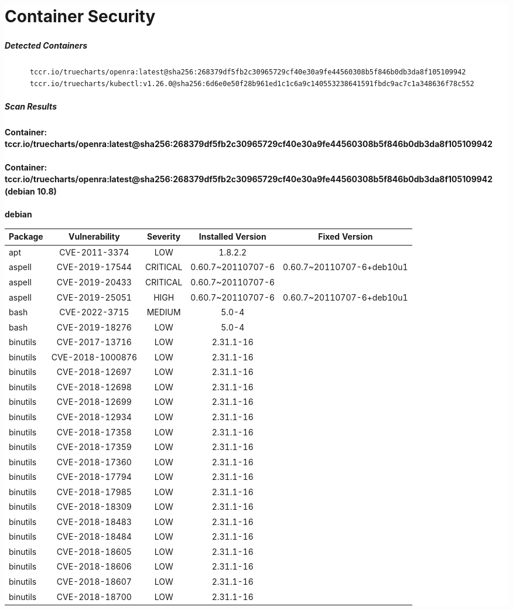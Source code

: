 # Container Security

##### Detected Containers

          tccr.io/truecharts/openra:latest@sha256:268379df5fb2c30965729cf40e30a9fe44560308b5f846b0db3da8f105109942
          tccr.io/truecharts/kubectl:v1.26.0@sha256:6d6e0e50f28b961ed1c1c6a9c140553238641591fbdc9ac7c1a348636f78c552

##### Scan Results

**Container: tccr.io/truecharts/openra:latest@sha256:268379df5fb2c30965729cf40e30a9fe44560308b5f846b0db3da8f105109942**

#### Container: tccr.io/truecharts/openra:latest@sha256:268379df5fb2c30965729cf40e30a9fe44560308b5f846b0db3da8f105109942 (debian 10.8)
    

**debian**

      
| Package         |    Vulnerability   |   Severity  |  Installed Version | Fixed Version |
|:----------------|:------------------:|:-----------:|:------------------:|:-------------:|
| apt         |    CVE-2011-3374   |   LOW  |  1.8.2.2 |  |
| aspell         |    CVE-2019-17544   |   CRITICAL  |  0.60.7~20110707-6 | 0.60.7~20110707-6+deb10u1 |
| aspell         |    CVE-2019-20433   |   CRITICAL  |  0.60.7~20110707-6 |  |
| aspell         |    CVE-2019-25051   |   HIGH  |  0.60.7~20110707-6 | 0.60.7~20110707-6+deb10u1 |
| bash         |    CVE-2022-3715   |   MEDIUM  |  5.0-4 |  |
| bash         |    CVE-2019-18276   |   LOW  |  5.0-4 |  |
| binutils         |    CVE-2017-13716   |   LOW  |  2.31.1-16 |  |
| binutils         |    CVE-2018-1000876   |   LOW  |  2.31.1-16 |  |
| binutils         |    CVE-2018-12697   |   LOW  |  2.31.1-16 |  |
| binutils         |    CVE-2018-12698   |   LOW  |  2.31.1-16 |  |
| binutils         |    CVE-2018-12699   |   LOW  |  2.31.1-16 |  |
| binutils         |    CVE-2018-12934   |   LOW  |  2.31.1-16 |  |
| binutils         |    CVE-2018-17358   |   LOW  |  2.31.1-16 |  |
| binutils         |    CVE-2018-17359   |   LOW  |  2.31.1-16 |  |
| binutils         |    CVE-2018-17360   |   LOW  |  2.31.1-16 |  |
| binutils         |    CVE-2018-17794   |   LOW  |  2.31.1-16 |  |
| binutils         |    CVE-2018-17985   |   LOW  |  2.31.1-16 |  |
| binutils         |    CVE-2018-18309   |   LOW  |  2.31.1-16 |  |
| binutils         |    CVE-2018-18483   |   LOW  |  2.31.1-16 |  |
| binutils         |    CVE-2018-18484   |   LOW  |  2.31.1-16 |  |
| binutils         |    CVE-2018-18605   |   LOW  |  2.31.1-16 |  |
| binutils         |    CVE-2018-18606   |   LOW  |  2.31.1-16 |  |
| binutils         |    CVE-2018-18607   |   LOW  |  2.31.1-16 |  |
| binutils         |    CVE-2018-18700   |   LOW  |  2.31.1-16 |  |